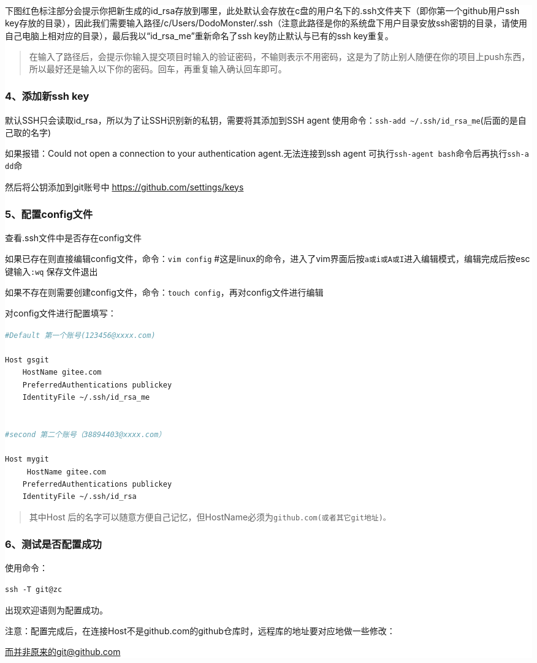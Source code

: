 下图红色标注部分会提示你把新生成的id_rsa存放到哪里，此处默认会存放在c盘的用户名下的.ssh文件夹下（即你第一个github用户ssh key存放的目录），因此我们需要输入路径/c/Users/DodoMonster/.ssh（注意此路径是你的系统盘下用户目录安放ssh密钥的目录，请使用自己电脑上相对应的目录），最后我以“id_rsa_me”重新命名了ssh key防止默认与已有的ssh key重复。

> 在输入了路径后，会提示你输入提交项目时输入的验证密码，不输则表示不用密码，这是为了防止别人随便在你的项目上push东西，所以最好还是输入以下你的密码。回车，再重复输入确认回车即可。

### 4、添加新ssh key

默认SSH只会读取id_rsa，所以为了让SSH识别新的私钥，需要将其添加到SSH agent
使用命令：`ssh-add ~/.ssh/id_rsa_me`(后面的是自己取的名字)

如果报错：Could not open a connection to your authentication agent.无法连接到ssh agent
可执行`ssh-agent bash`命令后再执行`ssh-add`命

然后将公钥添加到git账号中 https://github.com/settings/keys

### 5、配置config文件

查看.ssh文件中是否存在config文件

如果已存在则直接编辑config文件，命令：`vim config` #这是linux的命令，进入了vim界面后按`a或i或A或I`进入编辑模式，编辑完成后按esc键输入`:wq` 保存文件退出

如果不存在则需要创建config文件，命令：`touch config`，再对config文件进行编辑

对config文件进行配置填写：

```bash
#Default 第一个账号(123456@xxxx.com)

Host gsgit
    HostName gitee.com
    PreferredAuthentications publickey
    IdentityFile ~/.ssh/id_rsa_me
    
   
#second 第二个账号（38894403@xxxx.com）
    
Host mygit
     HostName gitee.com
    PreferredAuthentications publickey
    IdentityFile ~/.ssh/id_rsa
```

> 其中Host 后的名字可以随意方便自己记忆，但HostName必须为`github.com(或者其它git地址)。`

### 6、测试是否配置成功

使用命令：

```
ssh -T git@zc
```

出现欢迎语则为配置成功。

注意：配置完成后，在连接Host不是github.com的github仓库时，远程库的地址要对应地做一些修改：

而并非原来的git@github.com
